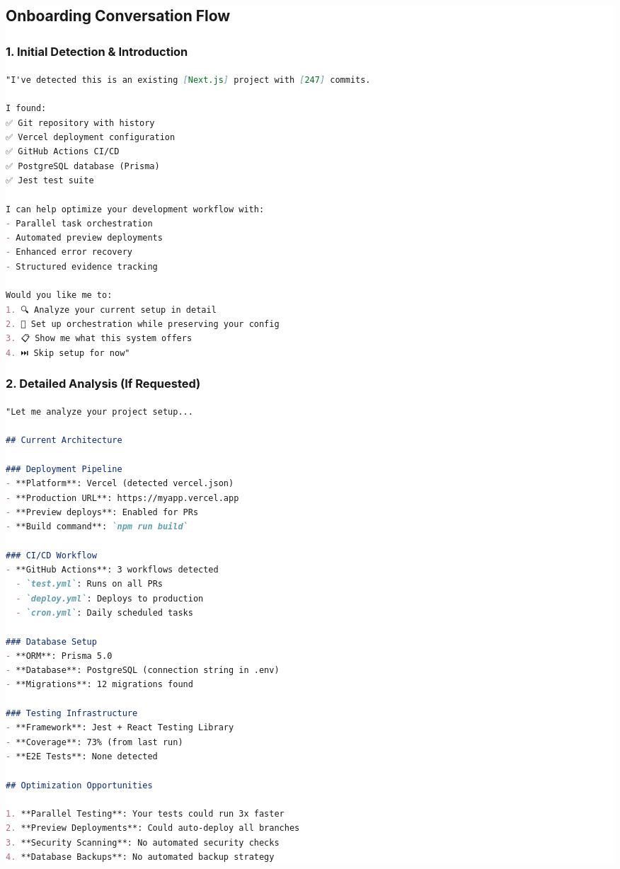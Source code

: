 ## Onboarding Conversation Flow

### 1. Initial Detection & Introduction

```markdown
"I've detected this is an existing [Next.js] project with [247] commits.

I found:
✅ Git repository with history
✅ Vercel deployment configuration
✅ GitHub Actions CI/CD
✅ PostgreSQL database (Prisma)
✅ Jest test suite

I can help optimize your development workflow with:
- Parallel task orchestration
- Automated preview deployments
- Enhanced error recovery
- Structured evidence tracking

Would you like me to:
1. 🔍 Analyze your current setup in detail
2. 🚀 Set up orchestration while preserving your config
3. 📋 Show me what this system offers
4. ⏭️ Skip setup for now"
```

### 2. Detailed Analysis (If Requested)

```markdown
"Let me analyze your project setup...

## Current Architecture

### Deployment Pipeline
- **Platform**: Vercel (detected vercel.json)
- **Production URL**: https://myapp.vercel.app
- **Preview deploys**: Enabled for PRs
- **Build command**: `npm run build`

### CI/CD Workflow
- **GitHub Actions**: 3 workflows detected
  - `test.yml`: Runs on all PRs
  - `deploy.yml`: Deploys to production
  - `cron.yml`: Daily scheduled tasks

### Database Setup
- **ORM**: Prisma 5.0
- **Database**: PostgreSQL (connection string in .env)
- **Migrations**: 12 migrations found

### Testing Infrastructure
- **Framework**: Jest + React Testing Library
- **Coverage**: 73% (from last run)
- **E2E Tests**: None detected

## Optimization Opportunities

1. **Parallel Testing**: Your tests could run 3x faster
2. **Preview Deployments**: Could auto-deploy all branches
3. **Security Scanning**: No automated security checks
4. **Database Backups**: No automated backup strategy

```